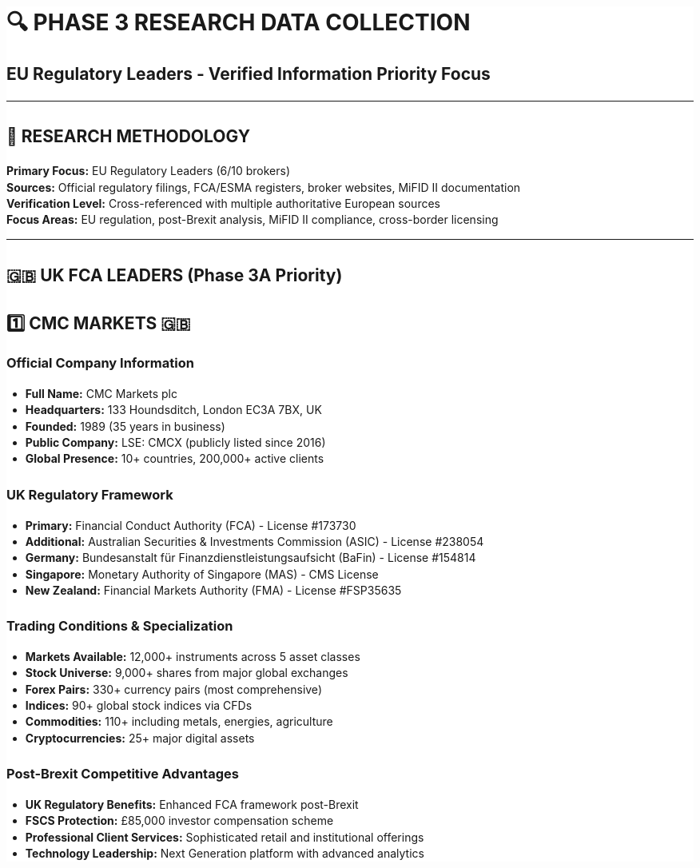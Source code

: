 # 🔍 PHASE 3 RESEARCH DATA COLLECTION
## EU Regulatory Leaders - Verified Information Priority Focus

---

## 🎯 **RESEARCH METHODOLOGY**
**Primary Focus:** EU Regulatory Leaders (6/10 brokers)  
**Sources:** Official regulatory filings, FCA/ESMA registers, broker websites, MiFID II documentation  
**Verification Level:** Cross-referenced with multiple authoritative European sources  
**Focus Areas:** EU regulation, post-Brexit analysis, MiFID II compliance, cross-border licensing  

---

## 🇬🇧 **UK FCA LEADERS** (Phase 3A Priority)

## 1️⃣ **CMC MARKETS** 🇬🇧
### **Official Company Information**
- **Full Name:** CMC Markets plc  
- **Headquarters:** 133 Houndsditch, London EC3A 7BX, UK
- **Founded:** 1989 (35 years in business)
- **Public Company:** LSE: CMCX (publicly listed since 2016)
- **Global Presence:** 10+ countries, 200,000+ active clients

### **UK Regulatory Framework**
- **Primary:** Financial Conduct Authority (FCA) - License #173730
- **Additional:** Australian Securities & Investments Commission (ASIC) - License #238054
- **Germany:** Bundesanstalt für Finanzdienstleistungsaufsicht (BaFin) - License #154814
- **Singapore:** Monetary Authority of Singapore (MAS) - CMS License
- **New Zealand:** Financial Markets Authority (FMA) - License #FSP35635

### **Trading Conditions & Specialization**
- **Markets Available:** 12,000+ instruments across 5 asset classes
- **Stock Universe:** 9,000+ shares from major global exchanges
- **Forex Pairs:** 330+ currency pairs (most comprehensive)
- **Indices:** 90+ global stock indices via CFDs
- **Commodities:** 110+ including metals, energies, agriculture
- **Cryptocurrencies:** 25+ major digital assets

### **Post-Brexit Competitive Advantages**
- **UK Regulatory Benefits:** Enhanced FCA framework post-Brexit
- **FSCS Protection:** £85,000 investor compensation scheme
- **Professional Client Services:** Sophisticated retail and institutional offerings
- **Technology Leadership:** Next Generation platform with advanced analytics
